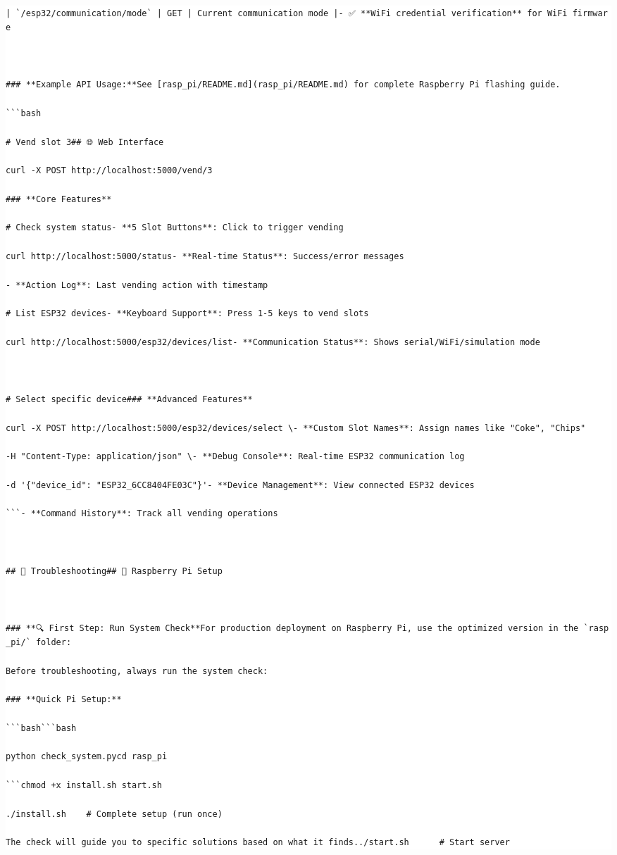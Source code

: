    ``````
| `/esp32/communication/mode` | GET | Current communication mode |- ✅ **WiFi credential verification** for WiFi firmware



### **Example API Usage:**See [rasp_pi/README.md](rasp_pi/README.md) for complete Raspberry Pi flashing guide.

```bash

# Vend slot 3## 🌐 Web Interface

curl -X POST http://localhost:5000/vend/3

### **Core Features**

# Check system status- **5 Slot Buttons**: Click to trigger vending

curl http://localhost:5000/status- **Real-time Status**: Success/error messages

- **Action Log**: Last vending action with timestamp

# List ESP32 devices- **Keyboard Support**: Press 1-5 keys to vend slots

curl http://localhost:5000/esp32/devices/list- **Communication Status**: Shows serial/WiFi/simulation mode



# Select specific device### **Advanced Features**

curl -X POST http://localhost:5000/esp32/devices/select \- **Custom Slot Names**: Assign names like "Coke", "Chips"

  -H "Content-Type: application/json" \- **Debug Console**: Real-time ESP32 communication log

  -d '{"device_id": "ESP32_6CC8404FE03C"}'- **Device Management**: View connected ESP32 devices

```- **Command History**: Track all vending operations



## 🚨 Troubleshooting## 🥧 Raspberry Pi Setup



### **🔍 First Step: Run System Check**For production deployment on Raspberry Pi, use the optimized version in the `rasp_pi/` folder:

Before troubleshooting, always run the system check:

### **Quick Pi Setup:**

```bash```bash

python check_system.pycd rasp_pi

```chmod +x install.sh start.sh

./install.sh    # Complete setup (run once)

The check will guide you to specific solutions based on what it finds../start.sh      # Start server

   ``````